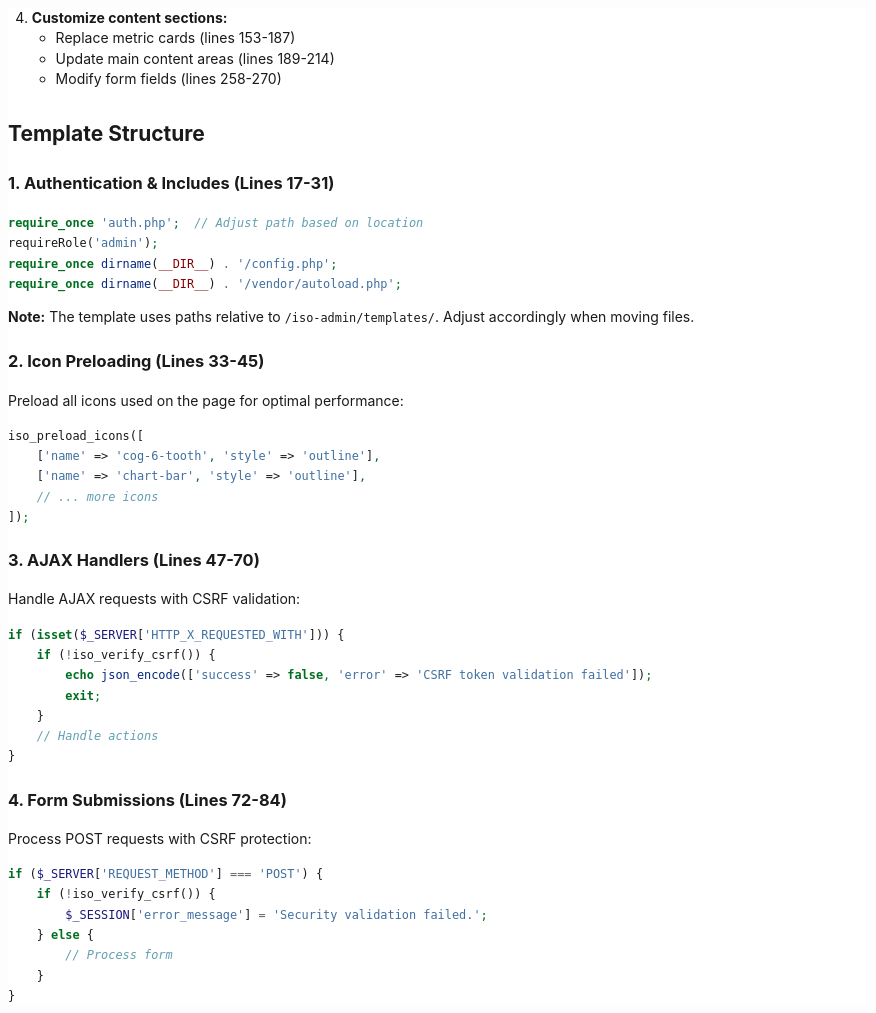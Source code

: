 4. **Customize content sections:**
   - Replace metric cards (lines 153-187)
   - Update main content areas (lines 189-214)
   - Modify form fields (lines 258-270)

## Template Structure

### 1. Authentication & Includes (Lines 17-31)
```php
require_once 'auth.php';  // Adjust path based on location
requireRole('admin');
require_once dirname(__DIR__) . '/config.php';
require_once dirname(__DIR__) . '/vendor/autoload.php';
```
**Note:** The template uses paths relative to `/iso-admin/templates/`. Adjust accordingly when moving files.

### 2. Icon Preloading (Lines 33-45)
Preload all icons used on the page for optimal performance:
```php
iso_preload_icons([
    ['name' => 'cog-6-tooth', 'style' => 'outline'],
    ['name' => 'chart-bar', 'style' => 'outline'],
    // ... more icons
]);
```

### 3. AJAX Handlers (Lines 47-70)
Handle AJAX requests with CSRF validation:
```php
if (isset($_SERVER['HTTP_X_REQUESTED_WITH'])) {
    if (!iso_verify_csrf()) {
        echo json_encode(['success' => false, 'error' => 'CSRF token validation failed']);
        exit;
    }
    // Handle actions
}
```

### 4. Form Submissions (Lines 72-84)
Process POST requests with CSRF protection:
```php
if ($_SERVER['REQUEST_METHOD'] === 'POST') {
    if (!iso_verify_csrf()) {
        $_SESSION['error_message'] = 'Security validation failed.';
    } else {
        // Process form
    }
}
```
